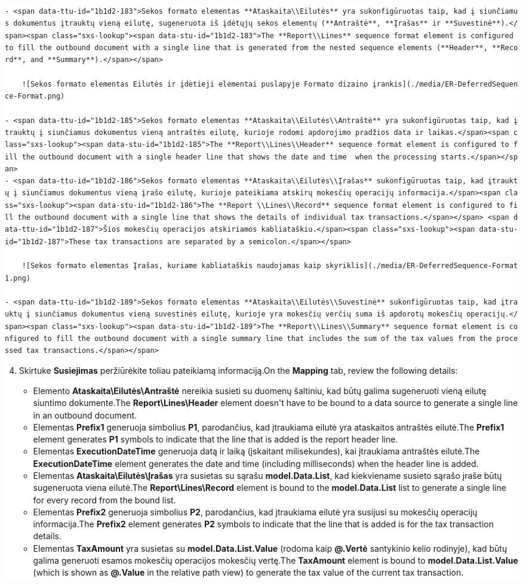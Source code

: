     - <span data-ttu-id="1b1d2-183">Sekos formato elementas **Ataskaita\\Eilutės** yra sukonfigūruotas taip, kad į siunčiamus dokumentus įtrauktų vieną eilutę, sugeneruota iš įdėtųjų sekos elementų (**Antraštė**, **Įrašas** ir **Suvestinė**).</span><span class="sxs-lookup"><span data-stu-id="1b1d2-183">The **Report\\Lines** sequence format element is configured to fill the outbound document with a single line that is generated from the nested sequence elements (**Header**, **Record**, and **Summary**).</span></span>

        ![Sekos formato elementas Eilutės ir įdėtieji elementai puslapyje Formato dizaino įrankis](./media/ER-DeferredSequence-Format.png)

    - <span data-ttu-id="1b1d2-185">Sekos formato elementas **Ataskaita\\Eilutės\\Antraštė** yra sukonfigūruotas taip, kad įtrauktų į siunčiamus dokumentus vieną antraštės eilutę, kurioje rodomi apdorojimo pradžios data ir laikas.</span><span class="sxs-lookup"><span data-stu-id="1b1d2-185">The **Report\\Lines\\Header** sequence format element is configured to fill the outbound document with a single header line that shows the date and time  when the processing starts.</span></span>
    - <span data-ttu-id="1b1d2-186">Sekos formato elementas **Ataskaita\\Eilutės\\Įrašas** sukonfigūruotas taip, kad įtrauktų į siunčiamus dokumentus vieną įrašo eilutę, kurioje pateikiama atskirų mokesčių operacijų informacija.</span><span class="sxs-lookup"><span data-stu-id="1b1d2-186">The **Report \\Lines\\Record** sequence format element is configured to fill the outbound document with a single line that shows the details of individual tax transactions.</span></span> <span data-ttu-id="1b1d2-187">Šios mokesčių operacijos atskiriamos kabliataškiu.</span><span class="sxs-lookup"><span data-stu-id="1b1d2-187">These tax transactions are separated by a semicolon.</span></span>

        ![Sekos formato elementas Įrašas, kuriame kabliataškis naudojamas kaip skyriklis](./media/ER-DeferredSequence-Format1.png)

    - <span data-ttu-id="1b1d2-189">Sekos formato elementas **Ataskaita\\Eilutės\\Suvestinė** sukonfigūruotas taip, kad įtrauktų į siunčiamus dokumentus vieną suvestinės eilutę, kurioje yra mokesčių verčių suma iš apdorotų mokesčių operacijų.</span><span class="sxs-lookup"><span data-stu-id="1b1d2-189">The **Report\\Lines\\Summary** sequence format element is configured to fill the outbound document with a single summary line that includes the sum of the tax values from the processed tax transactions.</span></span>

4. <span data-ttu-id="1b1d2-190">Skirtuke **Susiejimas** peržiūrėkite toliau pateikiamą informaciją.</span><span class="sxs-lookup"><span data-stu-id="1b1d2-190">On the **Mapping** tab, review the following details:</span></span>

    - <span data-ttu-id="1b1d2-191">Elemento **Ataskaita\\Eilutės\\Antraštė** nereikia susieti su duomenų šaltiniu, kad būtų galima sugeneruoti vieną eilutę siuntimo dokumente.</span><span class="sxs-lookup"><span data-stu-id="1b1d2-191">The **Report\\Lines\\Header** element doesn't have to be bound to a data source to generate a single line in an outbound document.</span></span>
    - <span data-ttu-id="1b1d2-192">Elementas **Prefix1** generuoja simbolius **P1**, parodančius, kad įtraukiama eilutė yra ataskaitos antraštės eilutė.</span><span class="sxs-lookup"><span data-stu-id="1b1d2-192">The **Prefix1** element generates **P1** symbols to indicate that the line that is added is the report header line.</span></span>
    - <span data-ttu-id="1b1d2-193">Elementas **ExecutionDateTime** generuoja datą ir laiką (įskaitant milisekundes), kai įtraukiama antraštės eilutė.</span><span class="sxs-lookup"><span data-stu-id="1b1d2-193">The **ExecutionDateTime** element generates the date and time (including milliseconds) when the header line is added.</span></span>
    - <span data-ttu-id="1b1d2-194">Elementas **Ataskaita\\Eilutės\\Įrašas** yra susietas su sąrašu **model.Data.List**, kad kiekviename susieto sąrašo įraše būtų sugeneruota viena eilutė.</span><span class="sxs-lookup"><span data-stu-id="1b1d2-194">The **Report\\Lines\\Record** element is bound to the **model.Data.List** list to generate a single line for every record from the bound list.</span></span>
    - <span data-ttu-id="1b1d2-195">Elementas **Prefix2** generuoja simbolius **P2**, parodančius, kad įtraukiama eilutė yra susijusi su mokesčių operacijų informacija.</span><span class="sxs-lookup"><span data-stu-id="1b1d2-195">The **Prefix2** element generates **P2** symbols to indicate that the line that is added is for the tax transaction details.</span></span>
    - <span data-ttu-id="1b1d2-196">Elementas **TaxAmount** yra susietas su **model.Data.List.Value** (rodoma kaip **\@.Vertė** santykinio kelio rodinyje), kad būtų galima generuoti esamos mokesčių operacijos mokesčių vertę.</span><span class="sxs-lookup"><span data-stu-id="1b1d2-196">The **TaxAmount** element is bound to **model.Data.List.Value** (which is shown as **\@.Value** in the relative path view) to generate the tax value of the current tax transaction.</span></span>